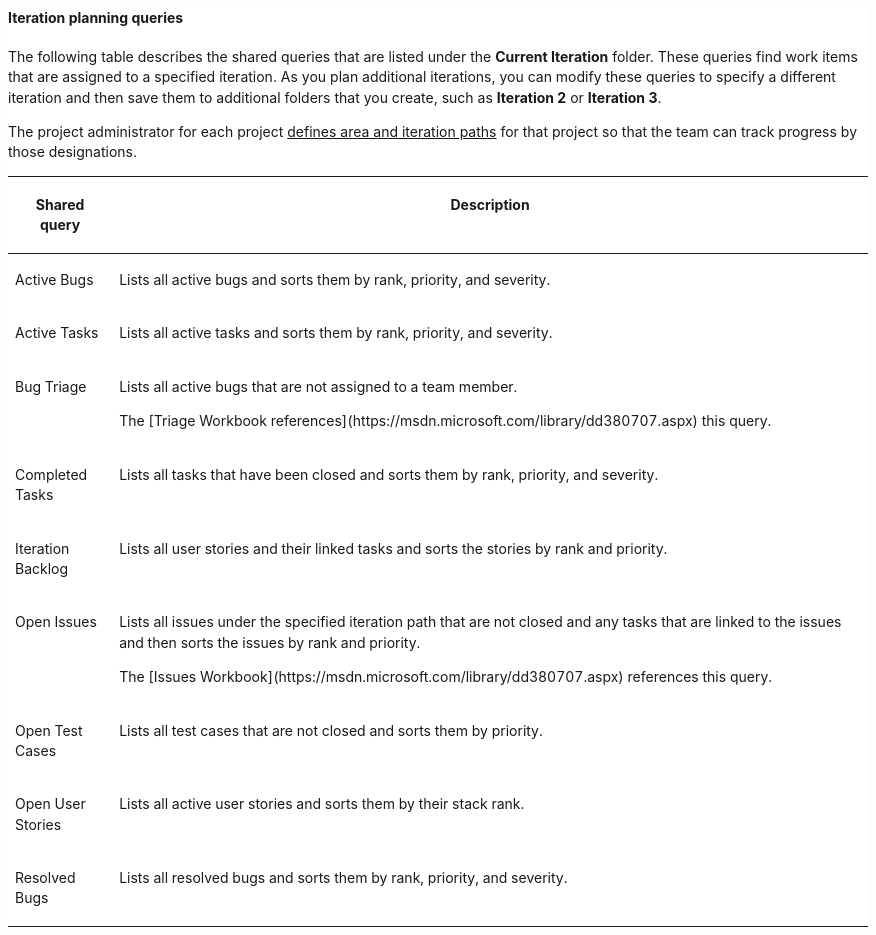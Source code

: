 </tbody>
</table>

#### Iteration planning queries

The following table describes the shared queries that are listed under the **Current Iteration** folder. These queries find work items that are assigned to a specified iteration. As you plan additional iterations, you can modify these queries to specify a different iteration and then save them to additional folders that you create, such as **Iteration 2** or **Iteration 3**.

The project administrator for each project [defines area and iteration paths](../../../organizations/settings/set-area-paths.md) for that project so that the team can track progress by those designations.

<table>
<thead>
<tr>
<th><p>Shared query</p></th>
<th><p>Description</p></th>
</tr>
</thead>
<tbody>
<tr>
<td><p>Active Bugs</p></td>
<td><p>Lists all active bugs and sorts them by rank, priority, and severity.</p></td>
</tr>
<tr>
<td><p>Active Tasks</p></td>
<td><p>Lists all active tasks and sorts them by rank, priority, and severity.</p></td>
</tr>
<tr>
<td><p>Bug Triage</p></td>
<td><p>Lists all active bugs that are not assigned to a team member.</p>
<p>The [Triage Workbook references](https://msdn.microsoft.com/library/dd380707.aspx) this query. </p></td>
</tr>
<tr>
<td><p>Completed Tasks</p></td>
<td><p>Lists all tasks that have been closed and sorts them by rank, priority, and severity.</p></td>
</tr>
<tr>
<td><p>Iteration Backlog</p></td>
<td><p>Lists all user stories and their linked tasks and sorts the stories by rank and priority.</p></td>
</tr>
<tr>
<td><p>Open Issues</p></td>
<td><p>Lists all issues under the specified iteration path that are not closed and any tasks that are linked to the issues and then sorts the issues by rank and priority.</p>
<p>The [Issues Workbook](https://msdn.microsoft.com/library/dd380707.aspx) references this query. </p></td>
</tr>
<tr>
<td><p>Open Test Cases</p></td>
<td><p>Lists all test cases that are not closed and sorts them by priority.</p></td>
</tr>
<tr>
<td><p>Open User Stories</p></td>
<td><p>Lists all active user stories and sorts them by their stack rank.</p></td>
</tr>
<tr>
<td><p>Resolved Bugs</p></td>
<td><p>Lists all resolved bugs and sorts them by rank, priority, and severity.</p></td>
</tr>